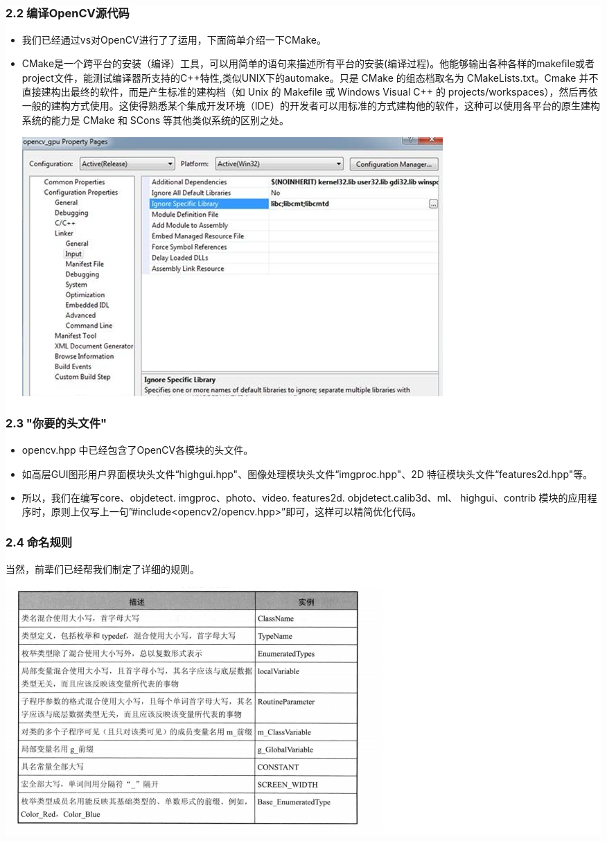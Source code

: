 
### 2.2 编译OpenCV源代码

- 我们已经通过vs对OpenCV进行了了运用，下面简单介绍一下CMake。

- CMake是一个跨平台的安装（编译）工具，可以用简单的语句来描述所有平台的安装(编译过程)。他能够输出各种各样的makefile或者project文件，能测试编译器所支持的C++特性,类似UNIX下的automake。只是 CMake 的组态档取名为 CMakeLists.txt。Cmake 并不直接建构出最终的软件，而是产生标准的建构档（如 Unix 的 Makefile 或 Windows Visual C++ 的 projects/workspaces），然后再依一般的建构方式使用。这使得熟悉某个集成开发环境（IDE）的开发者可以用标准的方式建构他的软件，这种可以使用各平台的原生建构系统的能力是 CMake 和 SCons 等其他类似系统的区别之处。

  ![avatar](CMake_1.png)

### 2.3 "你要的头文件"

- opencv.hpp 中已经包含了OpenCV各模块的头文件。

- 如高层GUI图形用户界面模块头文件“highgui.hpp"、图像处理模块头文件“imgproc.hpp"、2D 特征模块头文件“features2d.hpp"等。

- 所以，我们在编写core、objdetect. imgproc、photo、video. features2d. objdetect.calib3d、ml、 highgui、contrib 模块的应用程序时，原则上仅写上一句”#include<opencv2/opencv.hpp>”即可，这样可以精简优化代码。

### 2.4 命名规则

当然，前辈们已经帮我们制定了详细的规则。

 ![avatar](name_make_1.png)
